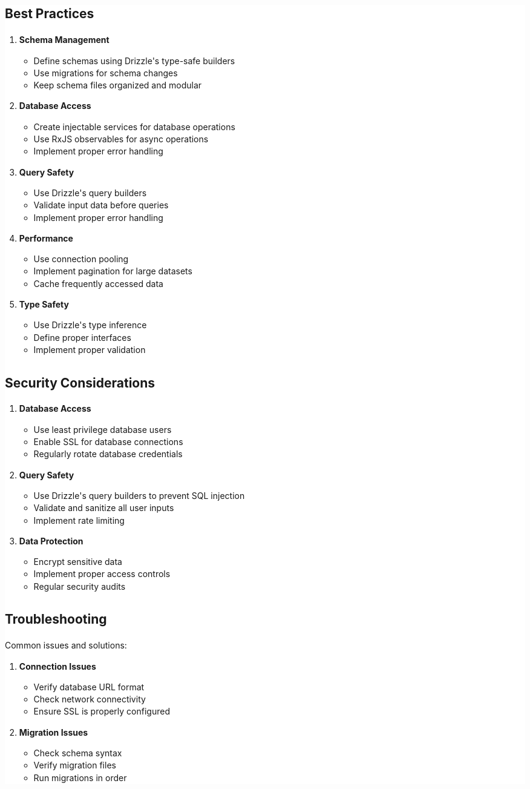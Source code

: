 ## Best Practices

1. **Schema Management**
   - Define schemas using Drizzle's type-safe builders
   - Use migrations for schema changes
   - Keep schema files organized and modular

2. **Database Access**
   - Create injectable services for database operations
   - Use RxJS observables for async operations
   - Implement proper error handling

3. **Query Safety**
   - Use Drizzle's query builders
   - Validate input data before queries
   - Implement proper error handling

4. **Performance**
   - Use connection pooling
   - Implement pagination for large datasets
   - Cache frequently accessed data

5. **Type Safety**
   - Use Drizzle's type inference
   - Define proper interfaces
   - Implement proper validation

## Security Considerations

1. **Database Access**
   - Use least privilege database users
   - Enable SSL for database connections
   - Regularly rotate database credentials

2. **Query Safety**
   - Use Drizzle's query builders to prevent SQL injection
   - Validate and sanitize all user inputs
   - Implement rate limiting

3. **Data Protection**
   - Encrypt sensitive data
   - Implement proper access controls
   - Regular security audits

## Troubleshooting

Common issues and solutions:

1. **Connection Issues**
   - Verify database URL format
   - Check network connectivity
   - Ensure SSL is properly configured

2. **Migration Issues**
   - Check schema syntax
   - Verify migration files
   - Run migrations in order
